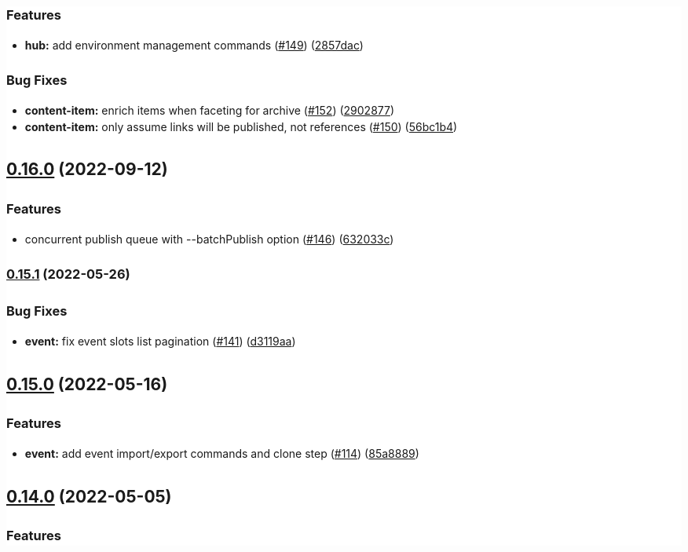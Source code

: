
### Features

* **hub:** add environment management commands ([#149](https://www.github.com/amplience/dc-cli/issues/149)) ([2857dac](https://www.github.com/amplience/dc-cli/commit/2857dacca0a1f0a4cebf0b9361944098986f0ee5))


### Bug Fixes

* **content-item:** enrich items when faceting for archive ([#152](https://www.github.com/amplience/dc-cli/issues/152)) ([2902877](https://www.github.com/amplience/dc-cli/commit/29028770a8fb70b2bb005885b1d2a94f8f01466a))
* **content-item:** only assume links will be published, not references ([#150](https://www.github.com/amplience/dc-cli/issues/150)) ([56bc1b4](https://www.github.com/amplience/dc-cli/commit/56bc1b47bb0a7d63e19ef5cdc1bc83d99e0daf13))

## [0.16.0](https://www.github.com/amplience/dc-cli/compare/v0.15.1...v0.16.0) (2022-09-12)


### Features

* concurrent publish queue with --batchPublish option ([#146](https://www.github.com/amplience/dc-cli/issues/146)) ([632033c](https://www.github.com/amplience/dc-cli/commit/632033cb2339efa4f6207189fd08aaf22a374840))

### [0.15.1](https://www.github.com/amplience/dc-cli/compare/v0.15.0...v0.15.1) (2022-05-26)


### Bug Fixes

* **event:** fix event slots list pagination ([#141](https://www.github.com/amplience/dc-cli/issues/141)) ([d3119aa](https://www.github.com/amplience/dc-cli/commit/d3119aad92e45c6147f463ccf9a54c9608c3ffc7))

## [0.15.0](https://www.github.com/amplience/dc-cli/compare/v0.14.0...v0.15.0) (2022-05-16)


### Features

* **event:** add event import/export commands and clone step ([#114](https://www.github.com/amplience/dc-cli/issues/114)) ([85a8889](https://www.github.com/amplience/dc-cli/commit/85a8889d7425aaa334c254d5c8204fb37e571841))

## [0.14.0](https://www.github.com/amplience/dc-cli/compare/v0.13.0...v0.14.0) (2022-05-05)


### Features
